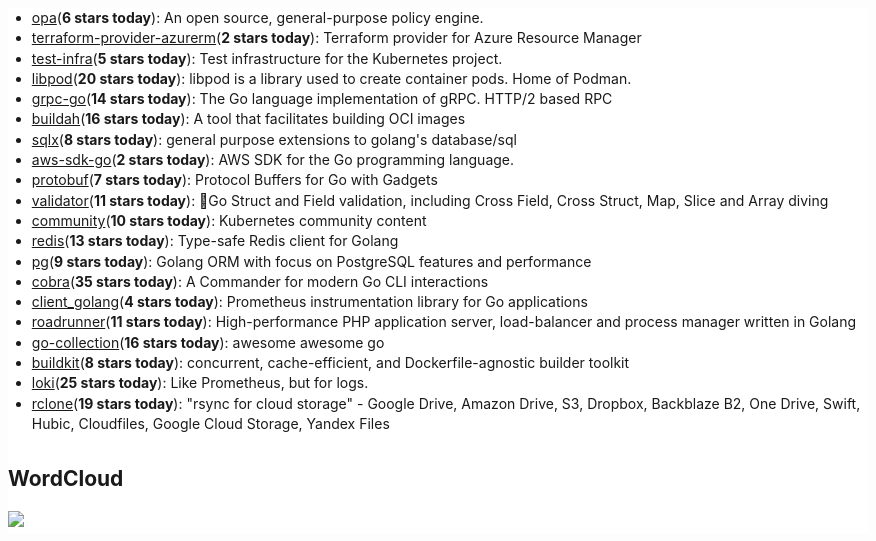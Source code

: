 * [opa](https://github.com/open-policy-agent/opa)(**6 stars today**): An open source, general-purpose policy engine.
* [terraform-provider-azurerm](https://github.com/terraform-providers/terraform-provider-azurerm)(**2 stars today**): Terraform provider for Azure Resource Manager
* [test-infra](https://github.com/kubernetes/test-infra)(**5 stars today**): Test infrastructure for the Kubernetes project.
* [libpod](https://github.com/containers/libpod)(**20 stars today**): libpod is a library used to create container pods. Home of Podman.
* [grpc-go](https://github.com/grpc/grpc-go)(**14 stars today**): The Go language implementation of gRPC. HTTP/2 based RPC
* [buildah](https://github.com/containers/buildah)(**16 stars today**): A tool that facilitates building OCI images
* [sqlx](https://github.com/jmoiron/sqlx)(**8 stars today**): general purpose extensions to golang's database/sql
* [aws-sdk-go](https://github.com/aws/aws-sdk-go)(**2 stars today**): AWS SDK for the Go programming language.
* [protobuf](https://github.com/gogo/protobuf)(**7 stars today**): Protocol Buffers for Go with Gadgets
* [validator](https://github.com/go-playground/validator)(**11 stars today**): 💯Go Struct and Field validation, including Cross Field, Cross Struct, Map, Slice and Array diving
* [community](https://github.com/kubernetes/community)(**10 stars today**): Kubernetes community content
* [redis](https://github.com/go-redis/redis)(**13 stars today**): Type-safe Redis client for Golang
* [pg](https://github.com/go-pg/pg)(**9 stars today**): Golang ORM with focus on PostgreSQL features and performance
* [cobra](https://github.com/spf13/cobra)(**35 stars today**): A Commander for modern Go CLI interactions
* [client_golang](https://github.com/prometheus/client_golang)(**4 stars today**): Prometheus instrumentation library for Go applications
* [roadrunner](https://github.com/spiral/roadrunner)(**11 stars today**): High-performance PHP application server, load-balancer and process manager written in Golang
* [go-collection](https://github.com/jiujuan/go-collection)(**16 stars today**): awesome awesome go
* [buildkit](https://github.com/moby/buildkit)(**8 stars today**): concurrent, cache-efficient, and Dockerfile-agnostic builder toolkit
* [loki](https://github.com/grafana/loki)(**25 stars today**): Like Prometheus, but for logs.
* [rclone](https://github.com/rclone/rclone)(**19 stars today**): "rsync for cloud storage" - Google Drive, Amazon Drive, S3, Dropbox, Backblaze B2, One Drive, Swift, Hubic, Cloudfiles, Google Cloud Storage, Yandex Files

## WordCloud
![](img/2019-08-01.png)
